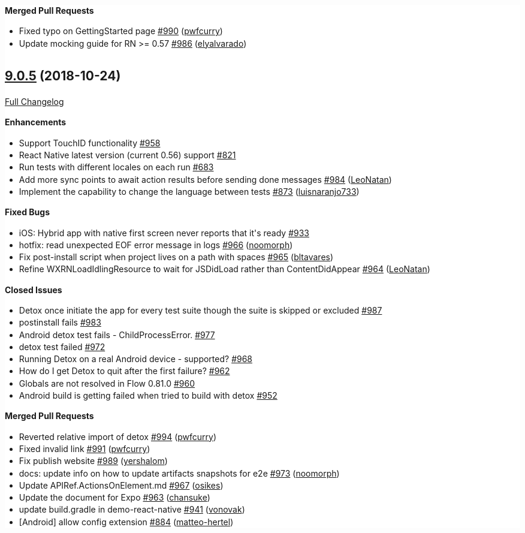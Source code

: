 **Merged Pull Requests**

- Fixed typo on GettingStarted page [\#990](https://github.com/wix/Detox/pull/990) ([pwfcurry](https://github.com/pwfcurry))
- Update mocking guide for RN \>= 0.57 [\#986](https://github.com/wix/Detox/pull/986) ([elyalvarado](https://github.com/elyalvarado))

## [9.0.5](https://github.com/wix/Detox/tree/9.0.5) (2018-10-24)
[Full Changelog](https://github.com/wix/Detox/compare/9.0.4...9.0.5)

**Enhancements**

- Support TouchID functionality [\#958](https://github.com/wix/Detox/issues/958)
- React Native latest version \(current 0.56\) support [\#821](https://github.com/wix/Detox/issues/821)
- Run tests with different locales on each run [\#683](https://github.com/wix/Detox/issues/683)
- Add more sync points to await action results before sending done messages [\#984](https://github.com/wix/Detox/pull/984) ([LeoNatan](https://github.com/LeoNatan))
- Implement the capability to change the language between tests [\#873](https://github.com/wix/Detox/pull/873) ([luisnaranjo733](https://github.com/luisnaranjo733))

**Fixed Bugs**

- iOS: Hybrid app with native first screen never reports that it's ready [\#933](https://github.com/wix/Detox/issues/933)
- hotfix: read unexpected EOF error message in logs [\#966](https://github.com/wix/Detox/pull/966) ([noomorph](https://github.com/noomorph))
- Fix post-install script when project lives on a path with spaces [\#965](https://github.com/wix/Detox/pull/965) ([bltavares](https://github.com/bltavares))
- Refine WXRNLoadIdlingResource to wait for JSDidLoad rather than ContentDidAppear [\#964](https://github.com/wix/Detox/pull/964) ([LeoNatan](https://github.com/LeoNatan))

**Closed Issues**

- Detox once initiate the app for every test suite though the suite is skipped or excluded  [\#987](https://github.com/wix/Detox/issues/987)
- postinstall fails [\#983](https://github.com/wix/Detox/issues/983)
- Android detox test fails -  ChildProcessError. [\#977](https://github.com/wix/Detox/issues/977)
- detox test failed [\#972](https://github.com/wix/Detox/issues/972)
- Running Detox on a real Android device - supported?  [\#968](https://github.com/wix/Detox/issues/968)
- How do I get Detox to quit after the first failure? [\#962](https://github.com/wix/Detox/issues/962)
- Globals are not resolved in Flow 0.81.0 [\#960](https://github.com/wix/Detox/issues/960)
- Android build is getting failed when tried to build with detox  [\#952](https://github.com/wix/Detox/issues/952)

**Merged Pull Requests**

- Reverted relative import of detox [\#994](https://github.com/wix/Detox/pull/994) ([pwfcurry](https://github.com/pwfcurry))
- Fixed invalid link [\#991](https://github.com/wix/Detox/pull/991) ([pwfcurry](https://github.com/pwfcurry))
- Fix publish website [\#989](https://github.com/wix/Detox/pull/989) ([yershalom](https://github.com/yershalom))
- docs: update info on how to update artifacts snapshots for e2e [\#973](https://github.com/wix/Detox/pull/973) ([noomorph](https://github.com/noomorph))
- Update APIRef.ActionsOnElement.md [\#967](https://github.com/wix/Detox/pull/967) ([osikes](https://github.com/osikes))
- Update the document for Expo [\#963](https://github.com/wix/Detox/pull/963) ([chansuke](https://github.com/chansuke))
- update build.gradle in demo-react-native [\#941](https://github.com/wix/Detox/pull/941) ([vonovak](https://github.com/vonovak))
- \[Android\] allow config extension [\#884](https://github.com/wix/Detox/pull/884) ([matteo-hertel](https://github.com/matteo-hertel))